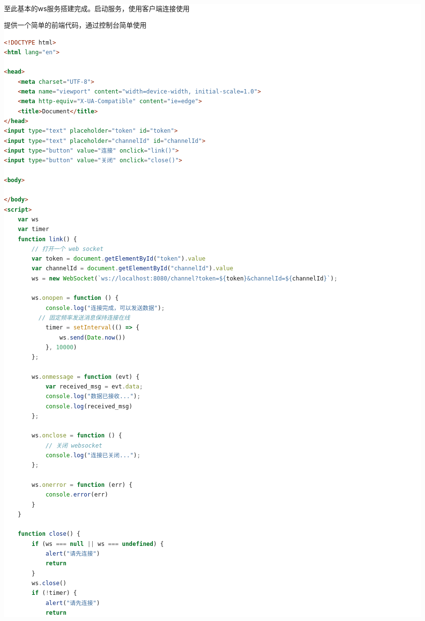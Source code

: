 至此基本的ws服务搭建完成。启动服务，使用客户端连接使用



提供一个简单的前端代码，通过控制台简单使用

```html
<!DOCTYPE html>
<html lang="en">

<head>
    <meta charset="UTF-8">
    <meta name="viewport" content="width=device-width, initial-scale=1.0">
    <meta http-equiv="X-UA-Compatible" content="ie=edge">
    <title>Document</title>
</head>
<input type="text" placeholder="token" id="token">
<input type="text" placeholder="channelId" id="channelId">
<input type="button" value="连接" onclick="link()">
<input type="button" value="关闭" onclick="close()">

<body>

</body>
<script>
    var ws
    var timer
    function link() {
        // 打开一个 web socket
        var token = document.getElementById("token").value
        var channelId = document.getElementById("channelId").value
        ws = new WebSocket(`ws://localhost:8080/channel?token=${token}&channelId=${channelId}`);

        ws.onopen = function () {
            console.log("连接完成，可以发送数据");
          // 固定频率发送消息保持连接在线
            timer = setInterval(() => {
                ws.send(Date.now())
            }, 10000)
        };

        ws.onmessage = function (evt) {
            var received_msg = evt.data;
            console.log("数据已接收...");
            console.log(received_msg)
        };

        ws.onclose = function () {
            // 关闭 websocket
            console.log("连接已关闭...");
        };

        ws.onerror = function (err) {
            console.error(err)
        }
    }

    function close() {
        if (ws === null || ws === undefined) {
            alert("请先连接")
            return
        }
        ws.close()
        if (!timer) {
            alert("请先连接")
            return
```